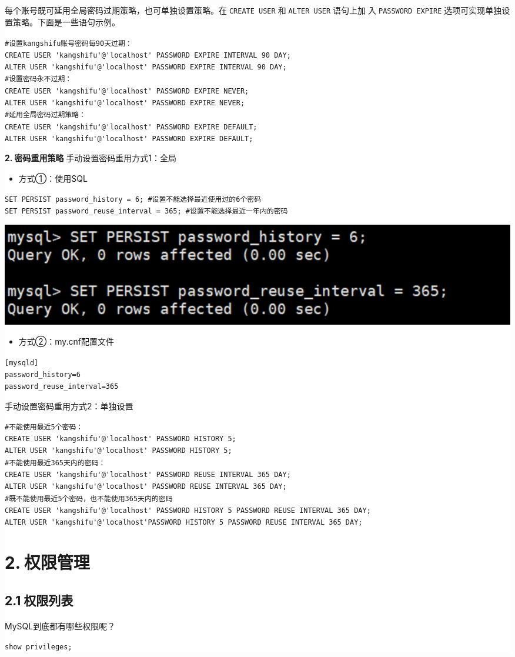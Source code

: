 每个账号既可延用全局密码过期策略，也可单独设置策略。在 `CREATE USER` 和 `ALTER USER` 语句上加 入 `PASSWORD EXPIRE` 选项可实现单独设置策略。下面是一些语句示例。
```mysql
#设置kangshifu账号密码每90天过期： 
CREATE USER 'kangshifu'@'localhost' PASSWORD EXPIRE INTERVAL 90 DAY; 
ALTER USER 'kangshifu'@'localhost' PASSWORD EXPIRE INTERVAL 90 DAY; 
#设置密码永不过期： 
CREATE USER 'kangshifu'@'localhost' PASSWORD EXPIRE NEVER; 
ALTER USER 'kangshifu'@'localhost' PASSWORD EXPIRE NEVER; 
#延用全局密码过期策略： 
CREATE USER 'kangshifu'@'localhost' PASSWORD EXPIRE DEFAULT; 
ALTER USER 'kangshifu'@'localhost' PASSWORD EXPIRE DEFAULT;
```

**2. 密码重用策略**
手动设置密码重用方式1：全局
- 方式①：使用SQL
```mysql
SET PERSIST password_history = 6; #设置不能选择最近使用过的6个密码 
SET PERSIST password_reuse_interval = 365; #设置不能选择最近一年内的密码
```
![](attachment/Pasted%20image%2020230325160153.png)
 - 方式②：my.cnf配置文件
```txt
[mysqld] 
password_history=6 
password_reuse_interval=365
```
手动设置密码重用方式2：单独设置
```mysql
#不能使用最近5个密码： 
CREATE USER 'kangshifu'@'localhost' PASSWORD HISTORY 5; 
ALTER USER 'kangshifu'@'localhost' PASSWORD HISTORY 5; 
#不能使用最近365天内的密码： 
CREATE USER 'kangshifu'@'localhost' PASSWORD REUSE INTERVAL 365 DAY; 
ALTER USER 'kangshifu'@'localhost' PASSWORD REUSE INTERVAL 365 DAY; 
#既不能使用最近5个密码，也不能使用365天内的密码 
CREATE USER 'kangshifu'@'localhost' PASSWORD HISTORY 5 PASSWORD REUSE INTERVAL 365 DAY; 
ALTER USER 'kangshifu'@'localhost'PASSWORD HISTORY 5 PASSWORD REUSE INTERVAL 365 DAY;
```

# 2. 权限管理
## 2.1 权限列表
MySQL到底都有哪些权限呢？
```mysql
show privileges;
```
